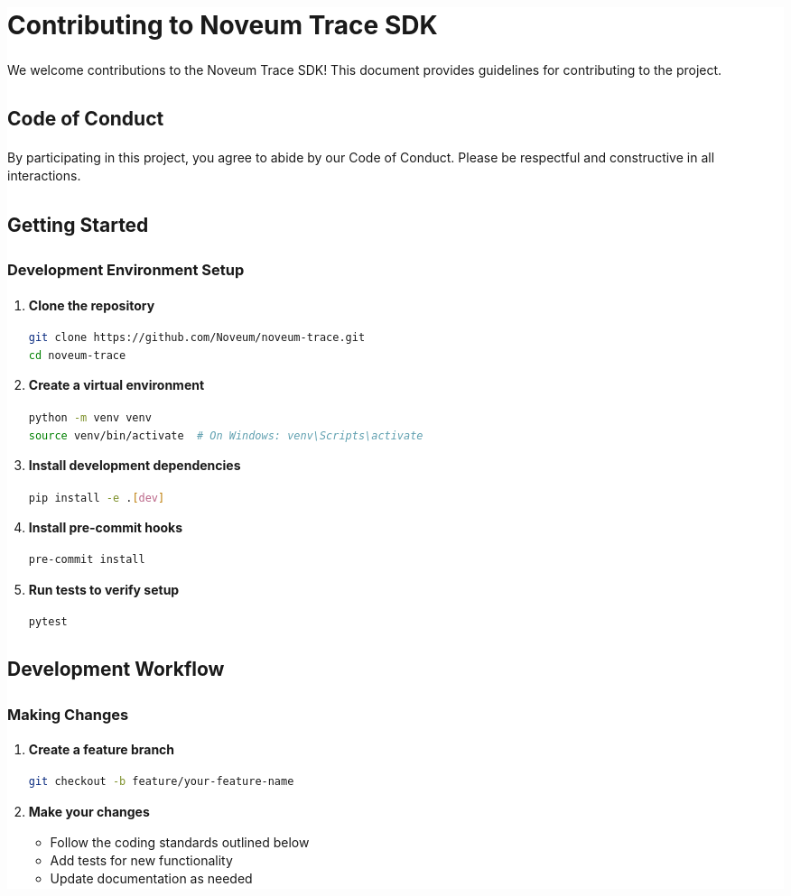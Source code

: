 # Contributing to Noveum Trace SDK

We welcome contributions to the Noveum Trace SDK! This document provides guidelines for contributing to the project.

## Code of Conduct

By participating in this project, you agree to abide by our Code of Conduct. Please be respectful and constructive in all interactions.

## Getting Started

### Development Environment Setup

1. **Clone the repository**
   ```bash
   git clone https://github.com/Noveum/noveum-trace.git
   cd noveum-trace
   ```

2. **Create a virtual environment**
   ```bash
   python -m venv venv
   source venv/bin/activate  # On Windows: venv\Scripts\activate
   ```

3. **Install development dependencies**
   ```bash
   pip install -e .[dev]
   ```

4. **Install pre-commit hooks**
   ```bash
   pre-commit install
   ```

5. **Run tests to verify setup**
   ```bash
   pytest
   ```

## Development Workflow

### Making Changes

1. **Create a feature branch**
   ```bash
   git checkout -b feature/your-feature-name
   ```

2. **Make your changes**
   - Follow the coding standards outlined below
   - Add tests for new functionality
   - Update documentation as needed
